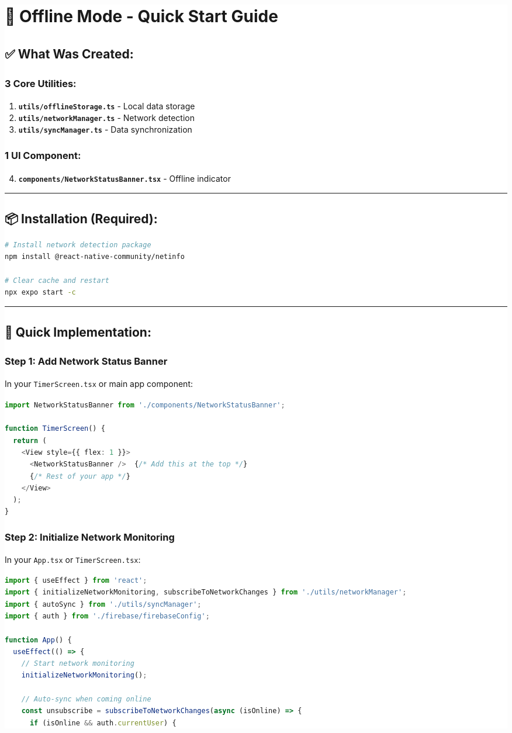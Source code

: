 # 🚀 Offline Mode - Quick Start Guide

## ✅ What Was Created:

### 3 Core Utilities:
1. **`utils/offlineStorage.ts`** - Local data storage
2. **`utils/networkManager.ts`** - Network detection
3. **`utils/syncManager.ts`** - Data synchronization

### 1 UI Component:
4. **`components/NetworkStatusBanner.tsx`** - Offline indicator

---

## 📦 Installation (Required):

```bash
# Install network detection package
npm install @react-native-community/netinfo

# Clear cache and restart
npx expo start -c
```

---

## 🎯 Quick Implementation:

### Step 1: Add Network Status Banner

In your `TimerScreen.tsx` or main app component:

```typescript
import NetworkStatusBanner from './components/NetworkStatusBanner';

function TimerScreen() {
  return (
    <View style={{ flex: 1 }}>
      <NetworkStatusBanner />  {/* Add this at the top */}
      {/* Rest of your app */}
    </View>
  );
}
```

### Step 2: Initialize Network Monitoring

In your `App.tsx` or `TimerScreen.tsx`:

```typescript
import { useEffect } from 'react';
import { initializeNetworkMonitoring, subscribeToNetworkChanges } from './utils/networkManager';
import { autoSync } from './utils/syncManager';
import { auth } from './firebase/firebaseConfig';

function App() {
  useEffect(() => {
    // Start network monitoring
    initializeNetworkMonitoring();
    
    // Auto-sync when coming online
    const unsubscribe = subscribeToNetworkChanges(async (isOnline) => {
      if (isOnline && auth.currentUser) {
```